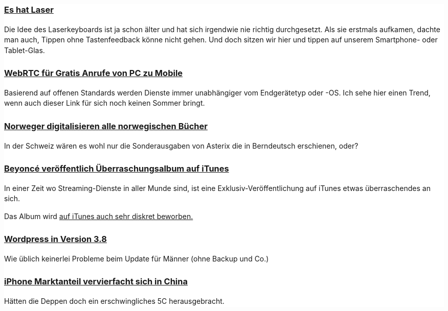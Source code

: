### [Es hat Laser](http://www.robopeak.com/blog/?p=282)

Die Idee des Laserkeyboards ist ja schon älter und hat sich irgendwie nie richtig durchgesetzt. Als sie erstmals aufkamen, dachte man auch, Tippen ohne Tastenfeedback könne nicht gehen. Und doch sitzen wir hier und tippen auf unserem Smartphone- oder Tablet-Glas. 

### [WebRTC für Gratis Anrufe von PC zu Mobile](http://www.lumicall.org/free-calls-from-pc-to-mobile-webrtc)

Basierend auf offenen Standards werden Dienste immer unabhängiger vom Endgerätetyp oder -OS. Ich sehe hier einen Trend, wenn auch dieser Link für sich noch keinen Sommer bringt.

### [Norweger digitalisieren alle norwegischen Bücher](http://www.theatlantic.com/technology/archive/2013/12/norway-just-decided-to-digitize-all-the-norwegian-books/282008/)

In der Schweiz wären es wohl nur die Sonderausgaben von Asterix die in Berndeutsch erschienen, oder?

### [Beyoncé veröffentlich Überraschungsalbum auf iTunes](http://www.theverge.com/2013/12/13/5206226/new-beyonce-album-exclusive-to-itunes)

In einer Zeit wo Streaming-Dienste in aller Munde sind, ist eine Exklusiv-Veröffentlichung auf iTunes etwas überraschendes an sich. 

Das Album wird [auf iTunes auch sehr diskret beworben.](https://twitter.com/ekston/status/411504471881953280)

### [Wordpress in Version 3.8](http://www.ifrick.ch/2013/12/wordpress-3-8-mit-neuem-design-veroeffentlicht/)

Wie üblich keinerlei Probleme beim Update für Männer (ohne Backup und Co.)

### [iPhone Marktanteil vervierfacht sich in China](http://www.cultofmac.com/257758/iphones-market-share-quadruples-china/)

Hätten die Deppen doch ein erschwingliches 5C herausgebracht. 

